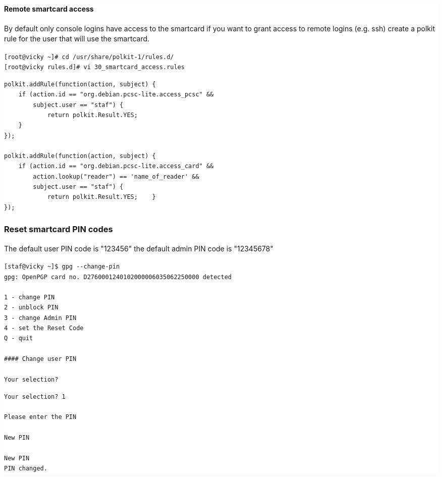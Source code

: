 #### Remote smartcard access

By default only console logins have access to the smartcard if you want to grant access to remote logins (e.g. ssh)
create a polkit rule for the user that will use the smartcard.

```
[root@vicky ~]# cd /usr/share/polkit-1/rules.d/                                    
[root@vicky rules.d]# vi 30_smartcard_access.rules 
```

```
polkit.addRule(function(action, subject) {
    if (action.id == "org.debian.pcsc-lite.access_pcsc" &&
        subject.user == "staf") {
            return polkit.Result.YES;
    }
});

polkit.addRule(function(action, subject) {
    if (action.id == "org.debian.pcsc-lite.access_card" &&
        action.lookup("reader") == 'name_of_reader' &&
        subject.user == "staf") {
            return polkit.Result.YES;    }
});

```

### Reset smartcard PIN codes

The default user PIN code is "123456" the default admin PIN code is "12345678"

```
[staf@vicky ~]$ gpg --change-pin 
gpg: OpenPGP card no. D2760001240102000006035062250000 detected

1 - change PIN
2 - unblock PIN
3 - change Admin PIN
4 - set the Reset Code
Q - quit

#### Change user PIN

Your selection? 
```

```
Your selection? 1

Please enter the PIN
           
New PIN
               
New PIN
PIN changed.     

```
